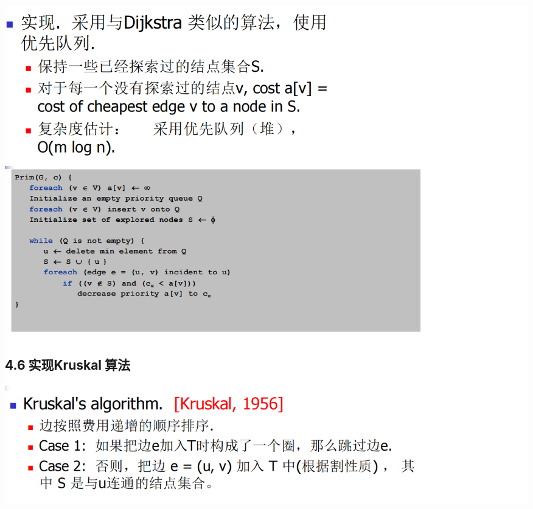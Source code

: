 <img src="assert/image-20250529202346023.png" alt="image-20250529202346023" style="zoom:67%;" />

<img src="assert/image-20250529202416087.png" alt="image-20250529202416087" style="zoom:67%;" />



## 4.6 实现Kruskal 算法

<img src="assert/image-20250529202444703.png" alt="image-20250529202444703" style="zoom:67%;" />
